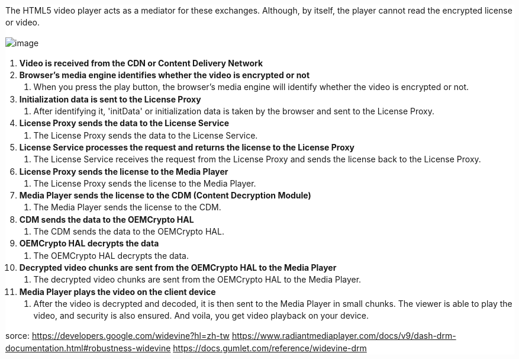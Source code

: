 The HTML5 video player acts as a mediator for these exchanges. Although, by itself, the player cannot read the encrypted license or video.

<img width="628" alt="image" src="https://github.com/user-attachments/assets/57e08838-e48a-4179-92c2-84ec175f568e" />


1.  **Video is received from the CDN or Content Delivery Network**
2.  **Browser’s media engine identifies whether the video is encrypted or not**
    1.  When you press the play button, the browser’s media engine will identify whether the video is encrypted or not.
3.  **Initialization data is sent to the License Proxy**
    1.  After identifying it, 'initData' or initialization data is taken by the browser and sent to the License Proxy.
4.  **License Proxy sends the data to the License Service**
    1.  The License Proxy sends the data to the License Service.
5.  **License Service processes the request and returns the license to the License Proxy**
    1.  The License Service receives the request from the License Proxy and sends the license back to the License Proxy.
6.  **License Proxy sends the license to the Media Player**
    1.  The License Proxy sends the license to the Media Player.
7.  **Media Player sends the license to the CDM (Content Decryption Module)**
    1.  The Media Player sends the license to the CDM.
8.  **CDM sends the data to the OEMCrypto HAL**
    1.  The CDM sends the data to the OEMCrypto HAL.
9.  **OEMCrypto HAL decrypts the data**
    1.  The OEMCrypto HAL decrypts the data.
10. **Decrypted video chunks are sent from the OEMCrypto HAL to the Media Player**
    1.  The decrypted video chunks are sent from the OEMCrypto HAL to the Media Player.
11. **Media Player plays the video on the client device**
    1.  After the video is decrypted and decoded, it is then sent to the Media Player in small chunks. The viewer is able to play the video, and security is also ensured. And voila, you get video playback on your device.
   
sorce: https://developers.google.com/widevine?hl=zh-tw
       https://www.radiantmediaplayer.com/docs/v9/dash-drm-documentation.html#robustness-widevine
       https://docs.gumlet.com/reference/widevine-drm
